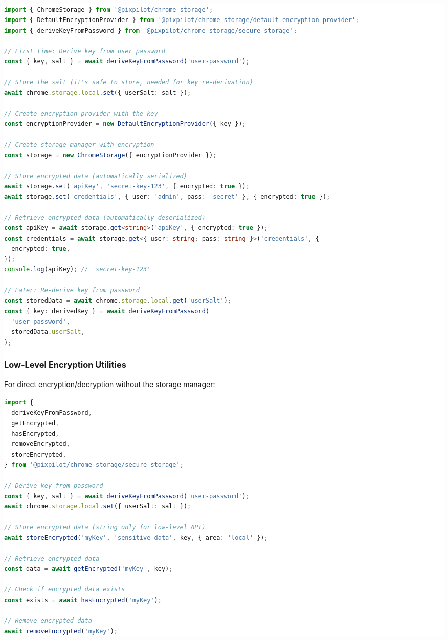 ```typescript
import { ChromeStorage } from '@pixpilot/chrome-storage';
import { DefaultEncryptionProvider } from '@pixpilot/chrome-storage/default-encryption-provider';
import { deriveKeyFromPassword } from '@pixpilot/chrome-storage/secure-storage';

// First time: Derive key from user password
const { key, salt } = await deriveKeyFromPassword('user-password');

// Store the salt (it's safe to store, needed for key re-derivation)
await chrome.storage.local.set({ userSalt: salt });

// Create encryption provider with the key
const encryptionProvider = new DefaultEncryptionProvider({ key });

// Create storage manager with encryption
const storage = new ChromeStorage({ encryptionProvider });

// Store encrypted data (automatically serialized)
await storage.set('apiKey', 'secret-key-123', { encrypted: true });
await storage.set('credentials', { user: 'admin', pass: 'secret' }, { encrypted: true });

// Retrieve encrypted data (automatically deserialized)
const apiKey = await storage.get<string>('apiKey', { encrypted: true });
const credentials = await storage.get<{ user: string; pass: string }>('credentials', {
  encrypted: true,
});
console.log(apiKey); // 'secret-key-123'

// Later: Re-derive key from password
const storedData = await chrome.storage.local.get('userSalt');
const { key: derivedKey } = await deriveKeyFromPassword(
  'user-password',
  storedData.userSalt,
);
```

### Low-Level Encryption Utilities

For direct encryption/decryption without the storage manager:

```typescript
import {
  deriveKeyFromPassword,
  getEncrypted,
  hasEncrypted,
  removeEncrypted,
  storeEncrypted,
} from '@pixpilot/chrome-storage/secure-storage';

// Derive key from password
const { key, salt } = await deriveKeyFromPassword('user-password');
await chrome.storage.local.set({ userSalt: salt });

// Store encrypted data (string only for low-level API)
await storeEncrypted('myKey', 'sensitive data', key, { area: 'local' });

// Retrieve encrypted data
const data = await getEncrypted('myKey', key);

// Check if encrypted data exists
const exists = await hasEncrypted('myKey');

// Remove encrypted data
await removeEncrypted('myKey');
```